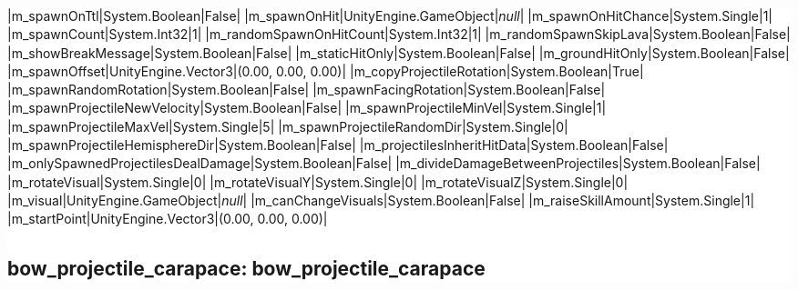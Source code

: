 |m_spawnOnTtl|System.Boolean|False|
|m_spawnOnHit|UnityEngine.GameObject|*null*|
|m_spawnOnHitChance|System.Single|1|
|m_spawnCount|System.Int32|1|
|m_randomSpawnOnHitCount|System.Int32|1|
|m_randomSpawnSkipLava|System.Boolean|False|
|m_showBreakMessage|System.Boolean|False|
|m_staticHitOnly|System.Boolean|False|
|m_groundHitOnly|System.Boolean|False|
|m_spawnOffset|UnityEngine.Vector3|(0.00, 0.00, 0.00)|
|m_copyProjectileRotation|System.Boolean|True|
|m_spawnRandomRotation|System.Boolean|False|
|m_spawnFacingRotation|System.Boolean|False|
|m_spawnProjectileNewVelocity|System.Boolean|False|
|m_spawnProjectileMinVel|System.Single|1|
|m_spawnProjectileMaxVel|System.Single|5|
|m_spawnProjectileRandomDir|System.Single|0|
|m_spawnProjectileHemisphereDir|System.Boolean|False|
|m_projectilesInheritHitData|System.Boolean|False|
|m_onlySpawnedProjectilesDealDamage|System.Boolean|False|
|m_divideDamageBetweenProjectiles|System.Boolean|False|
|m_rotateVisual|System.Single|0|
|m_rotateVisualY|System.Single|0|
|m_rotateVisualZ|System.Single|0|
|m_visual|UnityEngine.GameObject|*null*|
|m_canChangeVisuals|System.Boolean|False|
|m_raiseSkillAmount|System.Single|1|
|m_startPoint|UnityEngine.Vector3|(0.00, 0.00, 0.00)|

## bow_projectile_carapace: bow_projectile_carapace
